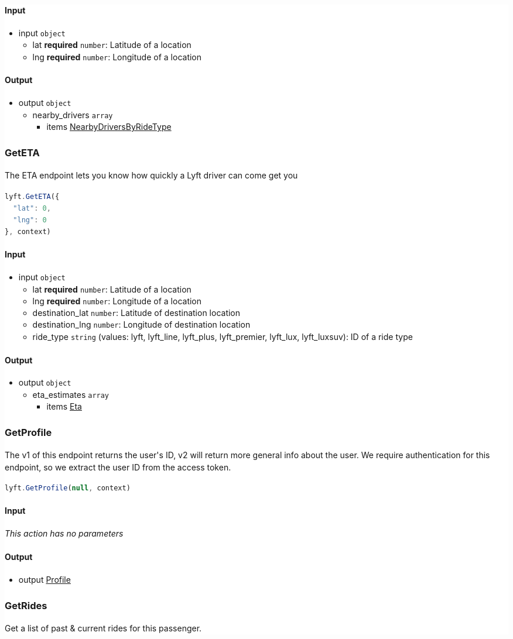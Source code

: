 #### Input
* input `object`
  * lat **required** `number`: Latitude of a location
  * lng **required** `number`: Longitude of a location

#### Output
* output `object`
  * nearby_drivers `array`
    * items [NearbyDriversByRideType](#nearbydriversbyridetype)

### GetETA
The ETA endpoint lets you know how quickly a Lyft driver can come get you



```js
lyft.GetETA({
  "lat": 0,
  "lng": 0
}, context)
```

#### Input
* input `object`
  * lat **required** `number`: Latitude of a location
  * lng **required** `number`: Longitude of a location
  * destination_lat `number`: Latitude of destination location
  * destination_lng `number`: Longitude of destination location
  * ride_type `string` (values: lyft, lyft_line, lyft_plus, lyft_premier, lyft_lux, lyft_luxsuv): ID of a ride type

#### Output
* output `object`
  * eta_estimates `array`
    * items [Eta](#eta)

### GetProfile
The v1 of this endpoint returns the user's ID, v2 will return more general info about the user. We require authentication for this endpoint, so we extract the user ID from the access token.



```js
lyft.GetProfile(null, context)
```

#### Input
*This action has no parameters*

#### Output
* output [Profile](#profile)

### GetRides
Get a list of past & current rides for this passenger.
